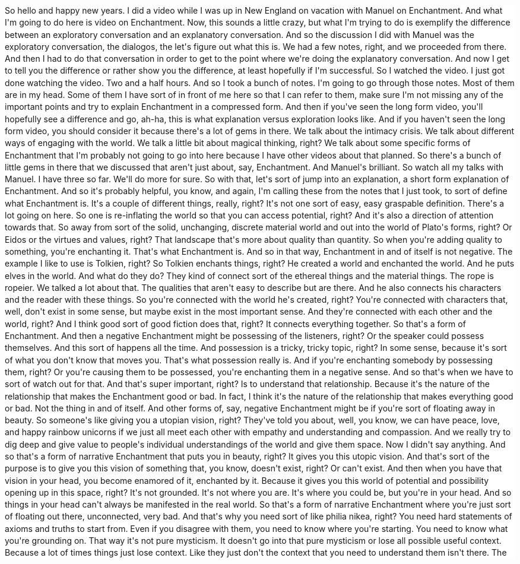  So hello and happy new years. I did a video while I was up in New England on vacation with Manuel on Enchantment. And what I'm going to do here is video on Enchantment. Now, this sounds a little crazy, but what I'm trying to do is exemplify the difference between an exploratory conversation and an explanatory conversation. And so the discussion I did with Manuel was the exploratory conversation, the dialogos, the let's figure out what this is. We had a few notes, right, and we proceeded from there. And then I had to do that conversation in order to get to the point where we're doing the explanatory conversation. And now I get to tell you the difference or rather show you the difference, at least hopefully if I'm successful. So I watched the video. I just got done watching the video. Two and a half hours. And so I took a bunch of notes. I'm going to go through those notes. Most of them are in my head. Some of them I have sort of in front of me here so that I can refer to them, make sure I'm not missing any of the important points and try to explain Enchantment in a compressed form. And then if you've seen the long form video, you'll hopefully see a difference and go, ah-ha, this is what explanation versus exploration looks like. And if you haven't seen the long form video, you should consider it because there's a lot of gems in there. We talk about the intimacy crisis. We talk about different ways of engaging with the world. We talk a little bit about magical thinking, right? We talk about some specific forms of Enchantment that I'm probably not going to go into here because I have other videos about that planned. So there's a bunch of little gems in there that we discussed that aren't just about, say, Enchantment. And Manuel's brilliant. So watch all my talks with Manuel. I have three so far. We'll do more for sure. So with that, let's sort of jump into an explanation, a short form explanation of Enchantment. And so it's probably helpful, you know, and again, I'm calling these from the notes that I just took, to sort of define what Enchantment is. It's a couple of different things, really, right? It's not one sort of easy, easy graspable definition. There's a lot going on here. So one is re-inflating the world so that you can access potential, right? And it's also a direction of attention towards that. So away from sort of the solid, unchanging, discrete material world and out into the world of Plato's forms, right? Or Eidos or the virtues and values, right? That landscape that's more about quality than quantity. So when you're adding quality to something, you're enchanting it. That's what Enchantment is. And so in that way, Enchantment in and of itself is not negative. The example I like to use is Tolkien, right? So Tolkien enchants things, right? He created a world and enchanted the world. And he puts elves in the world. And what do they do? They kind of connect sort of the ethereal things and the material things. The rope is ropeier. We talked a lot about that. The qualities that aren't easy to describe but are there. And he also connects his characters and the reader with these things. So you're connected with the world he's created, right? You're connected with characters that, well, don't exist in some sense, but maybe exist in the most important sense. And they're connected with each other and the world, right? And I think good sort of good fiction does that, right? It connects everything together. So that's a form of Enchantment. And then a negative Enchantment might be possessing of the listeners, right? Or the speaker could possess themselves. And this sort of happens all the time. And possession is a tricky, tricky topic, right? In some sense, because it's sort of what you don't know that moves you. That's what possession really is. And if you're enchanting somebody by possessing them, right? Or you're causing them to be possessed, you're enchanting them in a negative sense. And so that's when we have to sort of watch out for that. And that's super important, right? Is to understand that relationship. Because it's the nature of the relationship that makes the Enchantment good or bad. In fact, I think it's the nature of the relationship that makes everything good or bad. Not the thing in and of itself. And other forms of, say, negative Enchantment might be if you're sort of floating away in beauty. So someone's like giving you a utopian vision, right? They've told you about, well, you know, we can have peace, love, and happy rainbow unicorns if we just all meet each other with empathy and understanding and compassion. And we really try to dig deep and give value to people's individual understandings of the world and give them space. Now I didn't say anything. And so that's a form of narrative Enchantment that puts you in beauty, right? It gives you this utopic vision. And that's sort of the purpose is to give you this vision of something that, you know, doesn't exist, right? Or can't exist. And then when you have that vision in your head, you become enamored of it, enchanted by it. Because it gives you this world of potential and possibility opening up in this space, right? It's not grounded. It's not where you are. It's where you could be, but you're in your head. And so things in your head can't always be manifested in the real world. So that's a form of narrative Enchantment where you're just sort of floating out there, unconnected, very bad. And that's why you need sort of like philia nikea, right? You need hard statements of axioms and truths to start from. Even if you disagree with them, you need to know where you're starting. You need to know what you're grounding on. That way it's not pure mysticism. It doesn't go into that pure mysticism or lose all possible useful context. Because a lot of times things just lose context. Like they just don't the context that you need to understand them isn't there. The